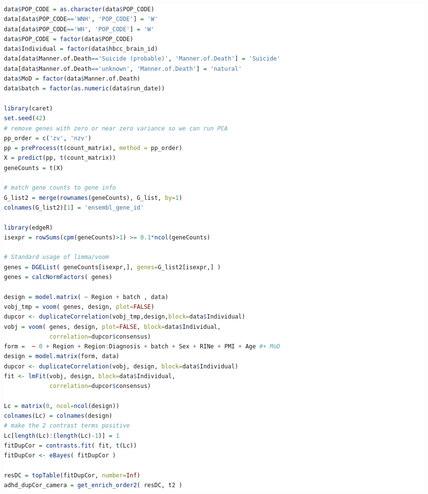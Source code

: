 ```r
data$POP_CODE = as.character(data$POP_CODE)
data[data$POP_CODE=='WNH', 'POP_CODE'] = 'W'
data[data$POP_CODE=='WH', 'POP_CODE'] = 'W'
data$POP_CODE = factor(data$POP_CODE)
data$Individual = factor(data$hbcc_brain_id)
data[data$Manner.of.Death=='Suicide (probable)', 'Manner.of.Death'] = 'Suicide'
data[data$Manner.of.Death=='unknown', 'Manner.of.Death'] = 'natural'
data$MoD = factor(data$Manner.of.Death)
data$batch = factor(as.numeric(data$run_date))

library(caret)
set.seed(42)
# remove genes with zero or near zero variance so we can run PCA
pp_order = c('zv', 'nzv')
pp = preProcess(t(count_matrix), method = pp_order)
X = predict(pp, t(count_matrix))
geneCounts = t(X)

# match gene counts to gene info
G_list2 = merge(rownames(geneCounts), G_list, by=1)
colnames(G_list2)[1] = 'ensembl_gene_id'

library(edgeR)
isexpr = rowSums(cpm(geneCounts)>1) >= 0.1*ncol(geneCounts)

# Standard usage of limma/voom
genes = DGEList( geneCounts[isexpr,], genes=G_list2[isexpr,] ) 
genes = calcNormFactors( genes)

design = model.matrix( ~ Region + batch , data)
vobj_tmp = voom( genes, design, plot=FALSE)
dupcor <- duplicateCorrelation(vobj_tmp,design,block=data$Individual)
vobj = voom( genes, design, plot=FALSE, block=data$Individual,
             correlation=dupcor$consensus)
form =  ~ 0 + Region + Region:Diagnosis + batch + Sex + RINe + PMI + Age #+ MoD
design = model.matrix(form, data)
dupcor <- duplicateCorrelation(vobj, design, block=data$Individual)
fit <- lmFit(vobj, design, block=data$Individual,
             correlation=dupcor$consensus)

Lc = matrix(0, ncol=ncol(design))
colnames(Lc) = colnames(design)
# make the 2 contrast terms positive
Lc[length(Lc):(length(Lc)-1)] = 1
fitDupCor = contrasts.fit( fit, t(Lc))
fitDupCor <- eBayes( fitDupCor )

resDC = topTable(fitDupCor, number=Inf) 
adhd_dupCor_camera = get_enrich_order2( resDC, t2 ) 
```
